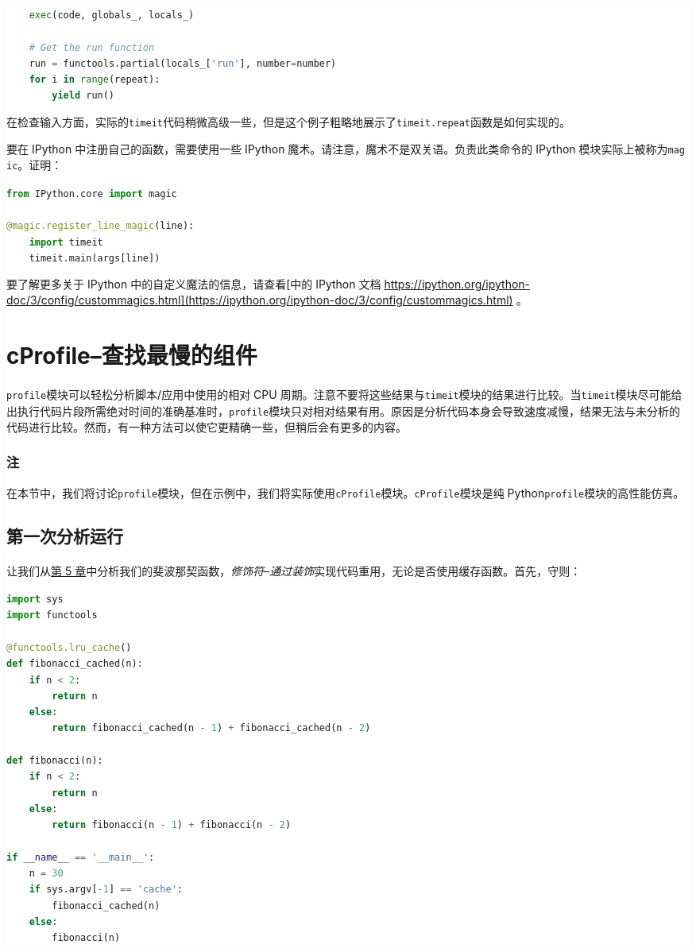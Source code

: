 ```py
    exec(code, globals_, locals_)

    # Get the run function
    run = functools.partial(locals_['run'], number=number)
    for i in range(repeat):
        yield run()
```

在检查输入方面，实际的`timeit`代码稍微高级一些，但是这个例子粗略地展示了`timeit.repeat`函数是如何实现的。

要在 IPython 中注册自己的函数，需要使用一些 IPython 魔术。请注意，魔术不是双关语。负责此类命令的 IPython 模块实际上被称为`magic`。证明：

```py
from IPython.core import magic

@magic.register_line_magic(line):
    import timeit
    timeit.main(args[line])
```

要了解更多关于 IPython 中的自定义魔法的信息，请查看[中的 IPython 文档 https://ipython.org/ipython-doc/3/config/custommagics.html](https://ipython.org/ipython-doc/3/config/custommagics.html) 。

# cProfile–查找最慢的组件

`profile`模块可以轻松分析脚本/应用中使用的相对 CPU 周期。注意不要将这些结果与`timeit`模块的结果进行比较。当`timeit`模块尽可能给出执行代码片段所需绝对时间的准确基准时，`profile`模块只对相对结果有用。原因是分析代码本身会导致速度减慢，结果无法与未分析的代码进行比较。然而，有一种方法可以使它更精确一些，但稍后会有更多的内容。

### 注

在本节中，我们将讨论`profile`模块，但在示例中，我们将实际使用`cProfile`模块。`cProfile`模块是纯 Python`profile`模块的高性能仿真。

## 第一次分析运行

让我们从[第 5 章](105.html "Chapter 5. Decorators – Enabling Code Reuse by Decorating")中分析我们的斐波那契函数，*修饰符–通过装饰*实现代码重用，无论是否使用缓存函数。首先，守则：

```py
import sys
import functools

@functools.lru_cache()
def fibonacci_cached(n):
    if n < 2:
        return n
    else:
        return fibonacci_cached(n - 1) + fibonacci_cached(n - 2)

def fibonacci(n):
    if n < 2:
        return n
    else:
        return fibonacci(n - 1) + fibonacci(n - 2)

if __name__ == '__main__':
    n = 30
    if sys.argv[-1] == 'cache':
        fibonacci_cached(n)
    else:
        fibonacci(n)
```
